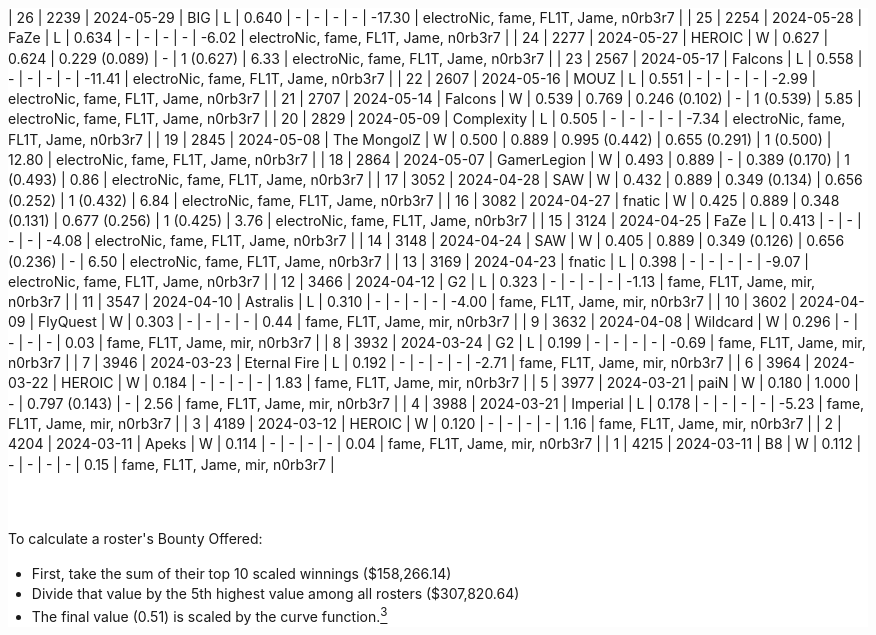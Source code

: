 |           26 |     2239 | 2024-05-29 | BIG           | L   | 0.640      | -            | -                | -                | -         |   -17.30 | electroNic, fame, FL1T, Jame, n0rb3r7 |
|           25 |     2254 | 2024-05-28 | FaZe          | L   | 0.634      | -            | -                | -                | -         |    -6.02 | electroNic, fame, FL1T, Jame, n0rb3r7 |
|           24 |     2277 | 2024-05-27 | HEROIC        | W   | 0.627      | 0.624        | 0.229 (0.089)    | -                | 1 (0.627) |     6.33 | electroNic, fame, FL1T, Jame, n0rb3r7 |
|           23 |     2567 | 2024-05-17 | Falcons       | L   | 0.558      | -            | -                | -                | -         |   -11.41 | electroNic, fame, FL1T, Jame, n0rb3r7 |
|           22 |     2607 | 2024-05-16 | MOUZ          | L   | 0.551      | -            | -                | -                | -         |    -2.99 | electroNic, fame, FL1T, Jame, n0rb3r7 |
|           21 |     2707 | 2024-05-14 | Falcons       | W   | 0.539      | 0.769        | 0.246 (0.102)    | -                | 1 (0.539) |     5.85 | electroNic, fame, FL1T, Jame, n0rb3r7 |
|           20 |     2829 | 2024-05-09 | Complexity    | L   | 0.505      | -            | -                | -                | -         |    -7.34 | electroNic, fame, FL1T, Jame, n0rb3r7 |
|           19 |     2845 | 2024-05-08 | The MongolZ   | W   | 0.500      | 0.889        | 0.995 (0.442)    | 0.655 (0.291)    | 1 (0.500) |    12.80 | electroNic, fame, FL1T, Jame, n0rb3r7 |
|           18 |     2864 | 2024-05-07 | GamerLegion   | W   | 0.493      | 0.889        | -                | 0.389 (0.170)    | 1 (0.493) |     0.86 | electroNic, fame, FL1T, Jame, n0rb3r7 |
|           17 |     3052 | 2024-04-28 | SAW           | W   | 0.432      | 0.889        | 0.349 (0.134)    | 0.656 (0.252)    | 1 (0.432) |     6.84 | electroNic, fame, FL1T, Jame, n0rb3r7 |
|           16 |     3082 | 2024-04-27 | fnatic        | W   | 0.425      | 0.889        | 0.348 (0.131)    | 0.677 (0.256)    | 1 (0.425) |     3.76 | electroNic, fame, FL1T, Jame, n0rb3r7 |
|           15 |     3124 | 2024-04-25 | FaZe          | L   | 0.413      | -            | -                | -                | -         |    -4.08 | electroNic, fame, FL1T, Jame, n0rb3r7 |
|           14 |     3148 | 2024-04-24 | SAW           | W   | 0.405      | 0.889        | 0.349 (0.126)    | 0.656 (0.236)    | -         |     6.50 | electroNic, fame, FL1T, Jame, n0rb3r7 |
|           13 |     3169 | 2024-04-23 | fnatic        | L   | 0.398      | -            | -                | -                | -         |    -9.07 | electroNic, fame, FL1T, Jame, n0rb3r7 |
|           12 |     3466 | 2024-04-12 | G2            | L   | 0.323      | -            | -                | -                | -         |    -1.13 | fame, FL1T, Jame, mir, n0rb3r7        |
|           11 |     3547 | 2024-04-10 | Astralis      | L   | 0.310      | -            | -                | -                | -         |    -4.00 | fame, FL1T, Jame, mir, n0rb3r7        |
|           10 |     3602 | 2024-04-09 | FlyQuest      | W   | 0.303      | -            | -                | -                | -         |     0.44 | fame, FL1T, Jame, mir, n0rb3r7        |
|            9 |     3632 | 2024-04-08 | Wildcard      | W   | 0.296      | -            | -                | -                | -         |     0.03 | fame, FL1T, Jame, mir, n0rb3r7        |
|            8 |     3932 | 2024-03-24 | G2            | L   | 0.199      | -            | -                | -                | -         |    -0.69 | fame, FL1T, Jame, mir, n0rb3r7        |
|            7 |     3946 | 2024-03-23 | Eternal Fire  | L   | 0.192      | -            | -                | -                | -         |    -2.71 | fame, FL1T, Jame, mir, n0rb3r7        |
|            6 |     3964 | 2024-03-22 | HEROIC        | W   | 0.184      | -            | -                | -                | -         |     1.83 | fame, FL1T, Jame, mir, n0rb3r7        |
|            5 |     3977 | 2024-03-21 | paiN          | W   | 0.180      | 1.000        | -                | 0.797 (0.143)    | -         |     2.56 | fame, FL1T, Jame, mir, n0rb3r7        |
|            4 |     3988 | 2024-03-21 | Imperial      | L   | 0.178      | -            | -                | -                | -         |    -5.23 | fame, FL1T, Jame, mir, n0rb3r7        |
|            3 |     4189 | 2024-03-12 | HEROIC        | W   | 0.120      | -            | -                | -                | -         |     1.16 | fame, FL1T, Jame, mir, n0rb3r7        |
|            2 |     4204 | 2024-03-11 | Apeks         | W   | 0.114      | -            | -                | -                | -         |     0.04 | fame, FL1T, Jame, mir, n0rb3r7        |
|            1 |     4215 | 2024-03-11 | B8            | W   | 0.112      | -            | -                | -                | -         |     0.15 | fame, FL1T, Jame, mir, n0rb3r7        |

<br />
<span id="table2"></span><br />
To calculate a roster's Bounty Offered:<br />

- First, take the sum of their top 10 scaled winnings ($158,266.14)
- Divide that value by the 5th highest value among all rosters ($307,820.64)
- The final value (0.51) is scaled by the curve function.[<sup>3</sup>](#curveFunction)
